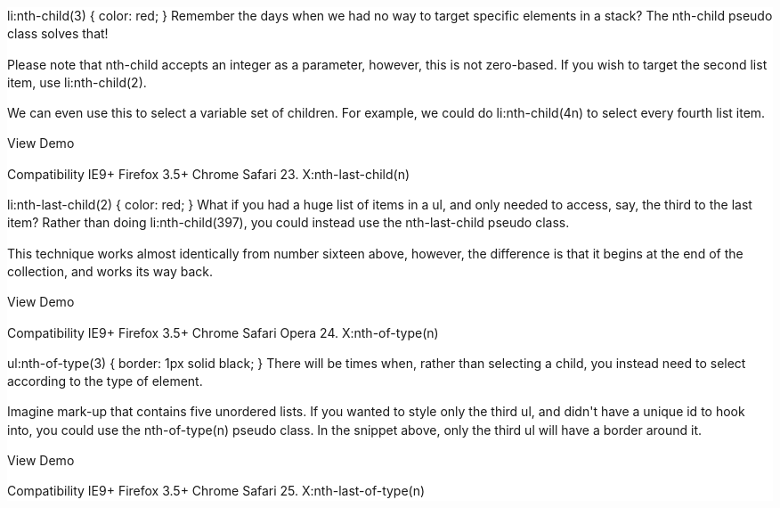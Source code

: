 li:nth-child(3) {
color: red;
}
Remember the days when we had no way to target specific elements in a stack? The nth-child pseudo class solves that!

Please note that nth-child accepts an integer as a parameter, however, this is not zero-based. If you wish to target the second list item, use li:nth-child(2).

We can even use this to select a variable set of children. For example, we could do li:nth-child(4n) to select every fourth list item.

View Demo

Compatibility
IE9+
Firefox 3.5+
Chrome
Safari
23. X:nth-last-child(n)

li:nth-last-child(2) {
color: red;
}
What if you had a huge list of items in a ul, and only needed to access, say, the third to the last item? Rather than doing li:nth-child(397), you could instead use the nth-last-child pseudo class.

This technique works almost identically from number sixteen above, however, the difference is that it begins at the end of the collection, and works its way back.

View Demo

Compatibility
IE9+
Firefox 3.5+
Chrome
Safari
Opera
24. X:nth-of-type(n)

ul:nth-of-type(3) {
border: 1px solid black;
}
There will be times when, rather than selecting a child, you instead need to select according to the type of element.

Imagine mark-up that contains five unordered lists. If you wanted to style only the third ul, and didn't have a unique id to hook into, you could use the nth-of-type(n) pseudo class. In the snippet above, only the third ul will have a border around it.

View Demo

Compatibility
IE9+
Firefox 3.5+
Chrome
Safari
25. X:nth-last-of-type(n)
